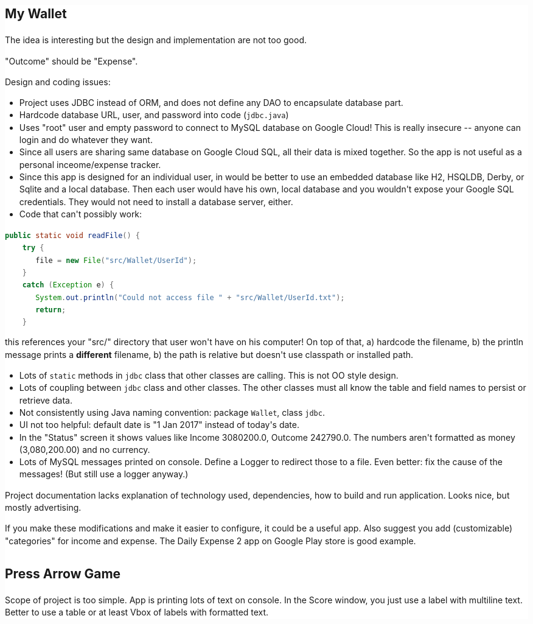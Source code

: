 ## My Wallet

The idea is interesting but the design and implementation are not too good.

"Outcome" should be "Expense".

Design and coding issues:

* Project uses JDBC instead of ORM, and  does not define any DAO to encapsulate database part.
* Hardcode database URL, user, and password into code (`jdbc.java`)
* Uses "root" user and empty password to connect to MySQL database on Google Cloud! This is really insecure -- anyone can login and do whatever they want.
* Since all users are sharing same database on Google Cloud SQL, all their data is mixed together.  So the app is not useful as a personal inceome/expense tracker.
* Since this app is designed for an individual user, in would be better to use an embedded database like H2, HSQLDB, Derby, or Sqlite and a local database.  Then each user would have his own, local database and you wouldn't expose your Google SQL credentials. They would not need to install a database server, either.
* Code that can't possibly work:
```java
public static void readFile() {
    try {
       file = new File("src/Wallet/UserId");
    }
    catch (Exception e) {
       System.out.println("Could not access file " + "src/Wallet/UserId.txt");
       return;
    }
```
  this references your "src/" directory that user won't have on his computer! On top of that, a) hardcode the filename, b) the println message prints a **different** filename, b) the path is relative but doesn't use classpath or installed path.
* Lots of `static` methods in `jdbc` class that other classes are calling. This is not OO style design.
* Lots of coupling between `jdbc` class and other classes.  The other classes must all know the table and field names to persist or retrieve data.
* Not consistently using Java naming convention: package `Wallet`, class `jdbc`.
* UI not too helpful: default date is "1 Jan 2017" instead of today's date.
* In the "Status" screen it shows values like Income 3080200.0, Outcome 242790.0.  The numbers aren't formatted as money (3,080,200.00) and no currency.
* Lots of MySQL messages printed on console.  Define a Logger to redirect those to a file.  Even better: fix the cause of the messages! (But still use a logger anyway.)

Project documentation lacks explanation of technology used, dependencies, how to build and run application.  Looks nice, but mostly advertising.

If you make these modifications and make it easier to configure, it could be a useful app.  Also suggest you add (customizable) "categories" for income and expense. The Daily Expense 2 app on Google Play store is good example.

## Press Arrow Game

Scope of project is too simple.  App is printing lots of text on console.
In the Score window, you just use a label with multiline text.  Better to use a table or at least Vbox of labels with formatted text. 
